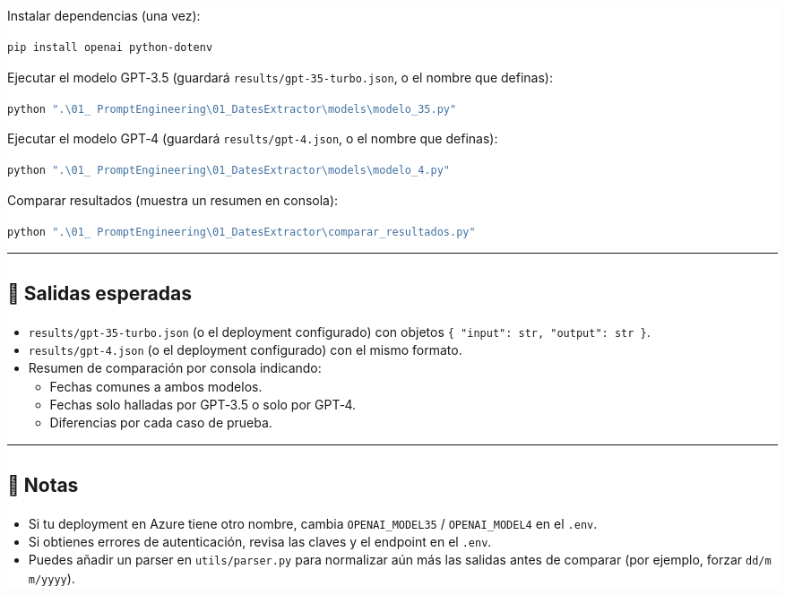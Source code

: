 Instalar dependencias (una vez):

```powershell
pip install openai python-dotenv
```

Ejecutar el modelo GPT‑3.5 (guardará `results/gpt-35-turbo.json`, o el nombre que definas):

```powershell
python ".\01_ PromptEngineering\01_DatesExtractor\models\modelo_35.py"
```

Ejecutar el modelo GPT‑4 (guardará `results/gpt-4.json`, o el nombre que definas):

```powershell
python ".\01_ PromptEngineering\01_DatesExtractor\models\modelo_4.py"
```

Comparar resultados (muestra un resumen en consola):

```powershell
python ".\01_ PromptEngineering\01_DatesExtractor\comparar_resultados.py"
```

---

## 📁 Salidas esperadas

- `results/gpt-35-turbo.json` (o el deployment configurado) con objetos `{ "input": str, "output": str }`.
- `results/gpt-4.json` (o el deployment configurado) con el mismo formato.
- Resumen de comparación por consola indicando:
  - Fechas comunes a ambos modelos.
  - Fechas solo halladas por GPT‑3.5 o solo por GPT‑4.
  - Diferencias por cada caso de prueba.

---

## 📝 Notas

- Si tu deployment en Azure tiene otro nombre, cambia `OPENAI_MODEL35` / `OPENAI_MODEL4` en el `.env`.
- Si obtienes errores de autenticación, revisa las claves y el endpoint en el `.env`.
- Puedes añadir un parser en `utils/parser.py` para normalizar aún más las salidas antes de comparar (por ejemplo, forzar `dd/mm/yyyy`).